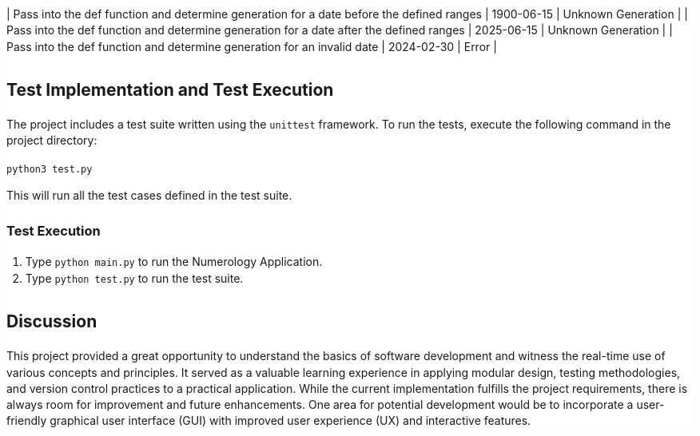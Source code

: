 | Pass into the def function and determine generation for a date before the defined ranges | 1900-06-15 | Unknown Generation |
| Pass into the def function and determine generation for a date after the defined ranges | 2025-06-15 | Unknown Generation |
| Pass into the def function and determine generation for an invalid date | 2024-02-30 | Error |


## Test Implementation and Test Execution

The project includes a test suite written using the `unittest` framework. To run the tests, execute the following command in the project directory:

```
python3 test.py
```

This will run all the test cases defined in the test suite.

### Test Execution

1. Type `python main.py` to run the Numerology Application.
2. Type `python test.py` to run the test suite.


## Discussion

This project provided a great opportunity to understand the basics of software development and witness the real-time use of various concepts and principles. It served as a valuable learning experience in applying modular design, testing methodologies, and version control practices to a practical application.
While the current implementation fulfills the project requirements, there is always room for improvement and future enhancements. One area for potential development would be to incorporate a user-friendly graphical user interface (GUI) with improved user experience (UX) and interactive features.